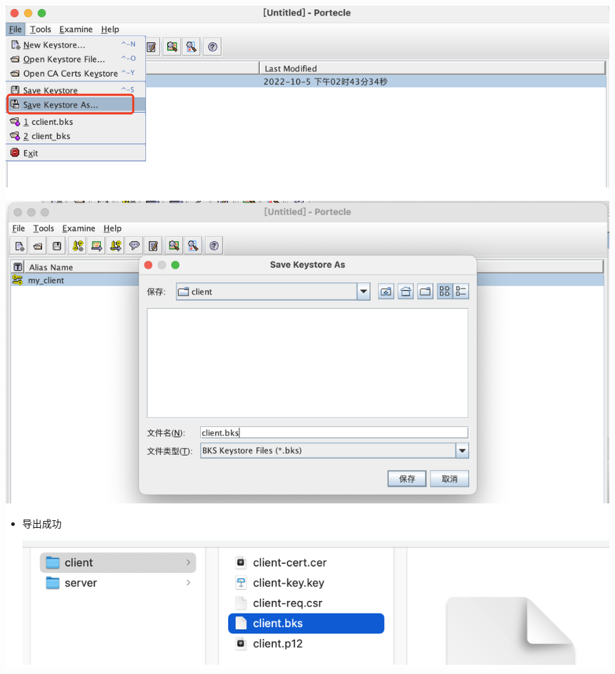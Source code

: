   ![image-20221005144439771](assets/image-20221005144439771.png)

  ![image-20221005144545049](assets/image-20221005144545049.png)

- 导出成功

  ![image-20221005144648040](assets/image-20221005144648040.png)
